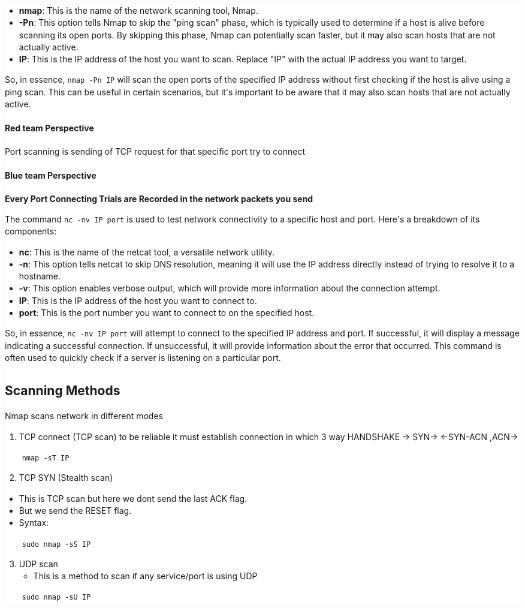 - **nmap**: This is the name of the network scanning tool, Nmap.
- **-Pn**: This option tells Nmap to skip the "ping scan" phase, which is typically used to determine if a host is alive before scanning its open ports. By skipping this phase, Nmap can potentially scan faster, but it may also scan hosts that are not actually active.
- **IP**: This is the IP address of the host you want to scan. Replace "IP" with the actual IP address you want to target.

So, in essence, `nmap -Pn IP` will scan the open ports of the specified IP address without first checking if the host is alive using a ping scan. This can be useful in certain scenarios, but it's important to be aware that it may also scan hosts that are not actually active.

#### Red team Perspective
Port scanning is sending of TCP request for that specific port try to connect
#### Blue team Perspective
**Every Port Connecting Trials are Recorded in the network packets you send**

The command `nc -nv IP port` is used to test network connectivity to a specific host and port. Here's a breakdown of its components:

- **nc**: This is the name of the netcat tool, a versatile network utility.
- **-n**: This option tells netcat to skip DNS resolution, meaning it will use the IP address directly instead of trying to resolve it to a hostname.
- **-v**: This option enables verbose output, which will provide more information about the connection attempt.
- **IP**: This is the IP address of the host you want to connect to.
- **port**: This is the port number you want to connect to on the specified host.

So, in essence, `nc -nv IP port` will attempt to connect to the specified IP address and port. If successful, it will display a message indicating a successful connection. If unsuccessful, it will provide information about the error that occurred. This command is often used to quickly check if a server is listening on a particular port.

## Scanning Methods

Nmap scans network in different modes

1. TCP connect (TCP scan)
    to be reliable it must establish connection in which 3 way HANDSHAKE -> SYN-> 
    <-SYN-ACN ,ACN->
```
    nmap -sT IP
```
2. TCP SYN (Stealth scan)

- This is TCP scan but here we dont send the last ACK flag.
- But we send the RESET flag.
- Syntax:
```
    sudo nmap -sS IP
```
3. UDP scan
    - This is a method to scan if any service/port is using UDP
```
    sudo nmap -sU IP
```
